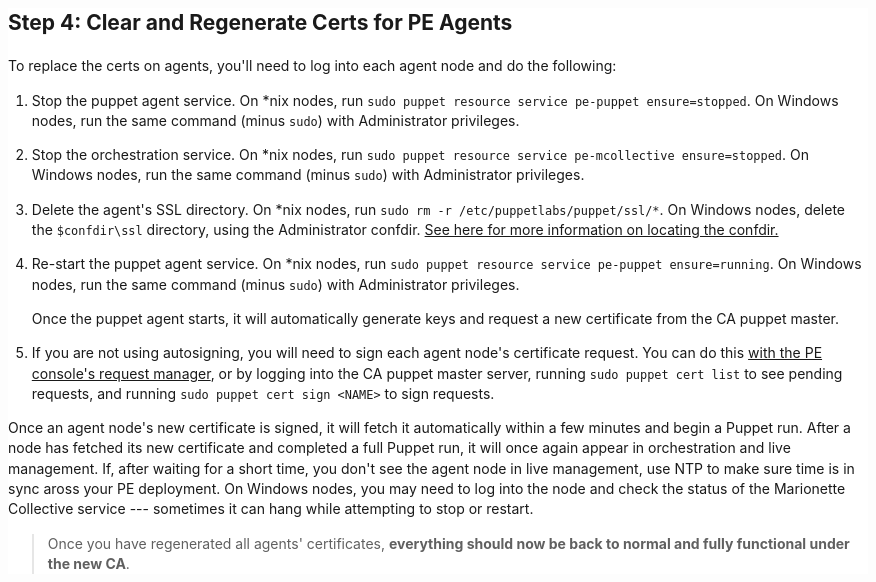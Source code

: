 
## Step 4: Clear and Regenerate Certs for PE Agents

[agent_certs]: #step-5-clear-and-regenerate-certs-for-pe-agents

To replace the certs on agents, you'll need to log into each agent node and do the following:

1. Stop the puppet agent service. On \*nix nodes, run `sudo puppet resource service pe-puppet ensure=stopped`. On Windows nodes, run the same command (minus `sudo`) with Administrator privileges.
2. Stop the orchestration service. On \*nix nodes, run `sudo puppet resource service pe-mcollective ensure=stopped`. On Windows nodes, run the same command (minus `sudo`) with Administrator privileges.
3. Delete the agent's SSL directory. On \*nix nodes, run `sudo rm -r /etc/puppetlabs/puppet/ssl/*`. On Windows nodes, delete the `$confdir\ssl` directory, using the Administrator confdir. [See here for more information on locating the confdir.][confdir]
4. Re-start the puppet agent service. On \*nix nodes, run `sudo puppet resource service pe-puppet ensure=running`. On Windows nodes, run the same command (minus `sudo`) with Administrator privileges.

   Once the puppet agent starts, it will automatically generate keys and request a new certificate from the CA puppet master.
5. If you are not using autosigning, you will need to sign each agent node's certificate request. You can do this [with the PE console's request manager][request_manager], or by logging into the CA puppet master server, running `sudo puppet cert list` to see pending requests, and running `sudo puppet cert sign <NAME>` to sign requests.

Once an agent node's new certificate is signed, it will fetch it automatically within a few minutes and begin a Puppet run. After a node has fetched its new certificate and completed a full Puppet run, it will once again appear in orchestration and live management. If, after waiting for a short time, you don't see the agent node in live management, use NTP to make sure time is in sync aross your PE deployment. On Windows nodes, you may need to log into the node and check the status of the Marionette Collective service --- sometimes it can hang while attempting to stop or restart.

> Once you have regenerated all agents' certificates, **everything should now be back to normal and fully functional under the new CA**.

[confdir]: /puppet/3.6/reference/dirs_confdir.html#windows-systems
[request_manager]: ./console_cert_mgmt.html
[mono_regen]: ./trouble_regenerate_certs_monolithic.html


[blog]: http://puppetlabs.com/blog/heartbleed-security-bug-update-puppet-users
[cve]: https://web.nvd.nist.gov/view/vuln/detail?vulnId=CVE-2014-0160